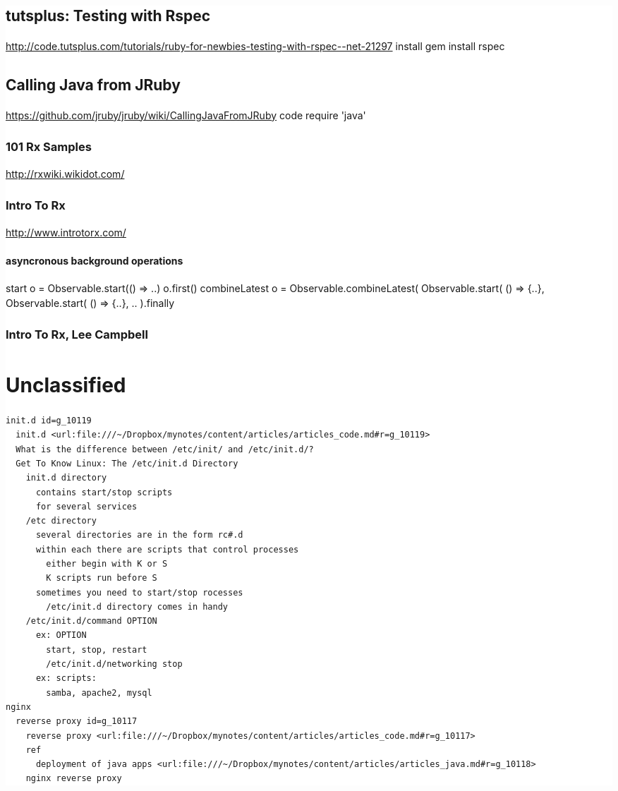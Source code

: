 ## tutsplus: Testing with Rspec

  http://code.tutsplus.com/tutorials/ruby-for-newbies-testing-with-rspec--net-21297
  install
    gem install rspec

## Calling Java from JRuby

  https://github.com/jruby/jruby/wiki/CallingJavaFromJRuby
  code
    require 'java'

### 101 Rx Samples

http://rxwiki.wikidot.com/

### Intro To Rx

http://www.introtorx.com/

#### asyncronous background operations

start 
  o = Observable.start(() => ..)
  o.first()
combineLatest
  o = Observable.combineLatest(
    Observable.start( () => {..},
    Observable.start( () => {..},
    ..
  ).finally

### Intro To Rx, Lee Campbell



# Unclassified

    init.d id=g_10119
      init.d <url:file:///~/Dropbox/mynotes/content/articles/articles_code.md#r=g_10119>
      What is the difference between /etc/init/ and /etc/init.d/?
      Get To Know Linux: The /etc/init.d Directory
        init.d directory
          contains start/stop scripts
          for several services
        /etc directory
          several directories are in the form rc#.d
          within each there are scripts that control processes
            either begin with K or S
            K scripts run before S
          sometimes you need to start/stop rocesses
            /etc/init.d directory comes in handy
        /etc/init.d/command OPTION
          ex: OPTION
            start, stop, restart
            /etc/init.d/networking stop
          ex: scripts:
            samba, apache2, mysql
    nginx
      reverse proxy id=g_10117
        reverse proxy <url:file:///~/Dropbox/mynotes/content/articles/articles_code.md#r=g_10117>
        ref
          deployment of java apps <url:file:///~/Dropbox/mynotes/content/articles/articles_java.md#r=g_10118>
        nginx reverse proxy